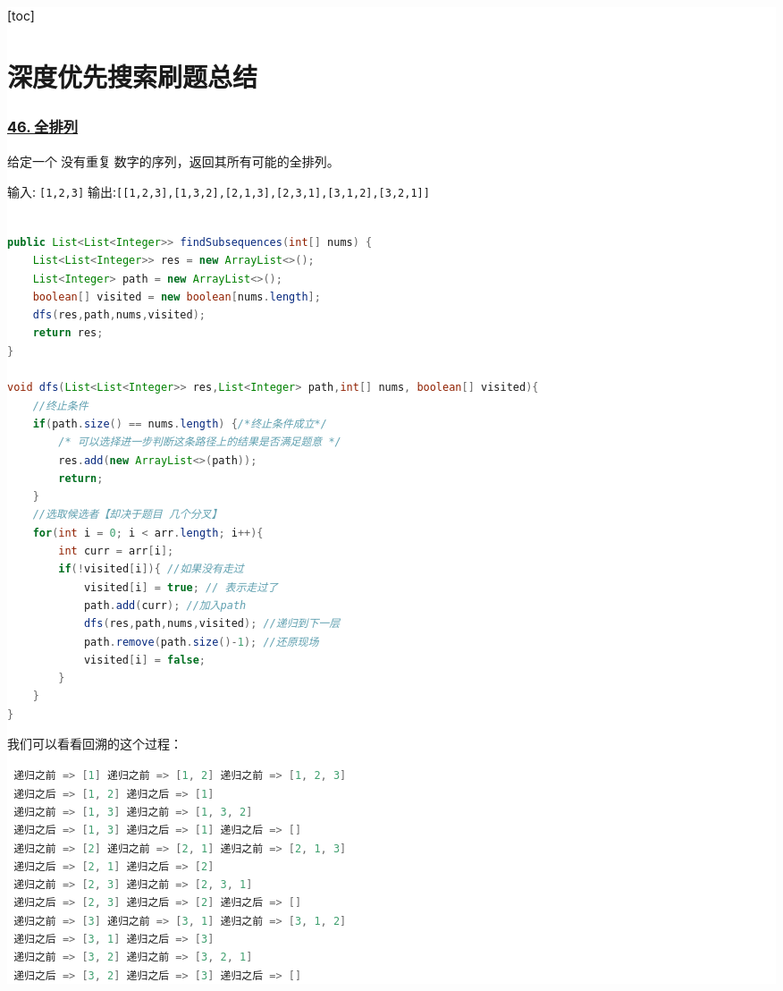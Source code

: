 [toc]

# 深度优先搜索刷题总结

### [46. 全排列](https://leetcode-cn.com/problems/permutations/)

给定一个 没有重复 数字的序列，返回其所有可能的全排列。

输入: `[1,2,3]`
输出:`[[1,2,3],[1,3,2],[2,1,3],[2,3,1],[3,1,2],[3,2,1]]`

```java

public List<List<Integer>> findSubsequences(int[] nums) {
    List<List<Integer>> res = new ArrayList<>();
	List<Integer> path = new ArrayList<>();
    boolean[] visited = new boolean[nums.length];
    dfs(res,path,nums,visited);
    return res;
}

void dfs(List<List<Integer>> res,List<Integer> path,int[] nums, boolean[] visited){
    //终止条件
    if(path.size() == nums.length) {/*终止条件成立*/
        /* 可以选择进一步判断这条路径上的结果是否满足题意 */
        res.add(new ArrayList<>(path));
        return;
    }
    //选取候选者【却决于题目 几个分叉】
    for(int i = 0; i < arr.length; i++){
        int curr = arr[i];
        if(!visited[i]){ //如果没有走过
            visited[i] = true; // 表示走过了
            path.add(curr); //加入path
            dfs(res,path,nums,visited); //递归到下一层
            path.remove(path.size()-1); //还原现场
            visited[i] = false; 
        }
    }
}
```

我们可以看看回溯的这个过程：

```java
 递归之前 => [1] 递归之前 => [1, 2] 递归之前 => [1, 2, 3]
 递归之后 => [1, 2] 递归之后 => [1] 
 递归之前 => [1, 3] 递归之前 => [1, 3, 2]
 递归之后 => [1, 3] 递归之后 => [1] 递归之后 => []
 递归之前 => [2] 递归之前 => [2, 1] 递归之前 => [2, 1, 3]
 递归之后 => [2, 1] 递归之后 => [2]
 递归之前 => [2, 3] 递归之前 => [2, 3, 1]
 递归之后 => [2, 3] 递归之后 => [2] 递归之后 => []
 递归之前 => [3] 递归之前 => [3, 1] 递归之前 => [3, 1, 2]
 递归之后 => [3, 1] 递归之后 => [3]
 递归之前 => [3, 2] 递归之前 => [3, 2, 1]
 递归之后 => [3, 2] 递归之后 => [3] 递归之后 => []
```
